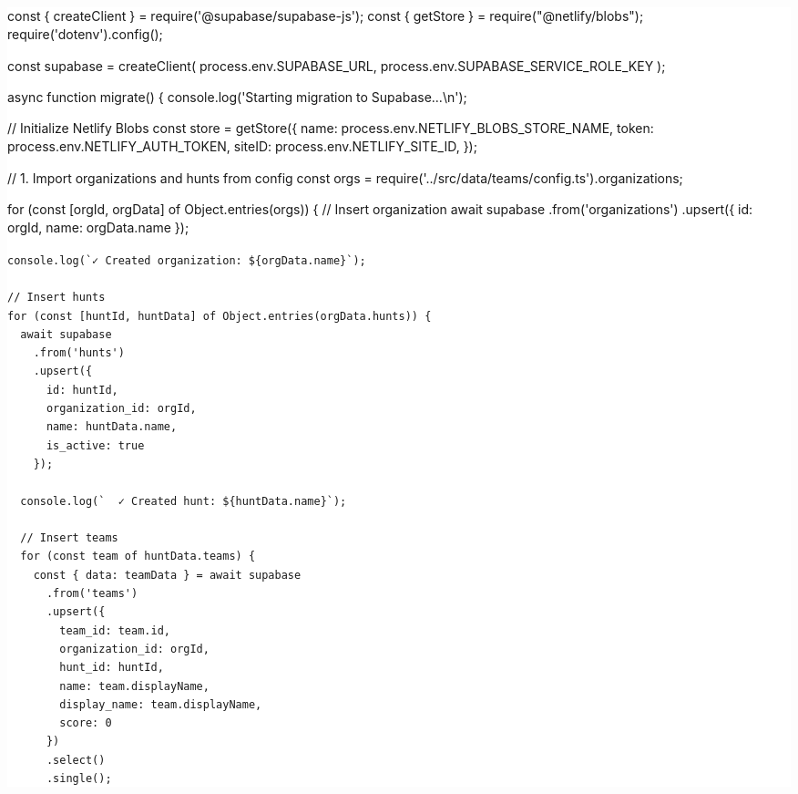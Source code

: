 const { createClient } = require('@supabase/supabase-js');
const { getStore } = require("@netlify/blobs");
require('dotenv').config();

const supabase = createClient(
  process.env.SUPABASE_URL,
  process.env.SUPABASE_SERVICE_ROLE_KEY
);

async function migrate() {
  console.log('Starting migration to Supabase...\n');

  // Initialize Netlify Blobs
  const store = getStore({
    name: process.env.NETLIFY_BLOBS_STORE_NAME,
    token: process.env.NETLIFY_AUTH_TOKEN,
    siteID: process.env.NETLIFY_SITE_ID,
  });

  // 1. Import organizations and hunts from config
  const orgs = require('../src/data/teams/config.ts').organizations;
  
  for (const [orgId, orgData] of Object.entries(orgs)) {
    // Insert organization
    await supabase
      .from('organizations')
      .upsert({ id: orgId, name: orgData.name });
    
    console.log(`✓ Created organization: ${orgData.name}`);

    // Insert hunts
    for (const [huntId, huntData] of Object.entries(orgData.hunts)) {
      await supabase
        .from('hunts')
        .upsert({
          id: huntId,
          organization_id: orgId,
          name: huntData.name,
          is_active: true
        });
      
      console.log(`  ✓ Created hunt: ${huntData.name}`);

      // Insert teams
      for (const team of huntData.teams) {
        const { data: teamData } = await supabase
          .from('teams')
          .upsert({
            team_id: team.id,
            organization_id: orgId,
            hunt_id: huntId,
            name: team.displayName,
            display_name: team.displayName,
            score: 0
          })
          .select()
          .single();
        